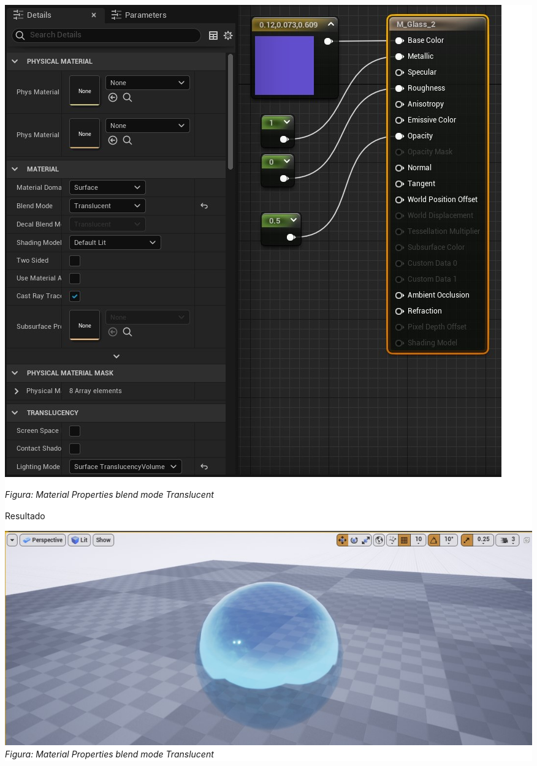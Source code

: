 ![unreal_engine_material_properties_blend_mode_translucent](imagens/materiais/unreal_engine_material_properties_blend_mode_translucent.jpg)  

  *Figura: Material Properties blend mode Translucent*

Resultado

![ue4_material_properties_blend_mode_translucent_result](imagens/materiais/ue4_material_properties_blend_mode_translucent_result.jpg)     
  *Figura: Material Properties blend mode Translucent*